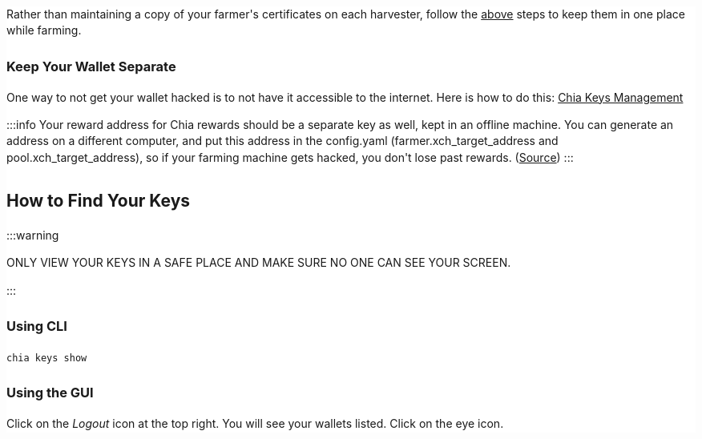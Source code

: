 Rather than maintaining a copy of your farmer's certificates on each harvester, follow the [above](#prerequisites) steps to keep them in one place while farming.

### Keep Your Wallet Separate

One way to not get your wallet hacked is to not have it accessible to the internet. Here is how to do this: [Chia Keys Management](/chia-key-management)

:::info
Your reward address for Chia rewards should be a separate key as well, kept in an offline machine. You can generate an address on a different computer, and put this address in the config.yaml (farmer.xch_target_address and pool.xch_target_address), so if your farming machine gets hacked, you don't lose past rewards. ([Source](https://github.com/Chia-Network/chia-blockchain/discussions/1116#discussioncomment-420398))
:::

## How to Find Your Keys

:::warning

ONLY VIEW YOUR KEYS IN A SAFE PLACE AND MAKE SURE NO ONE CAN SEE YOUR SCREEN.

:::

### Using CLI

```bash
chia keys show
```

### Using the GUI

Click on the _Logout_ icon at the top right. You will see your wallets listed. Click on the eye icon.

